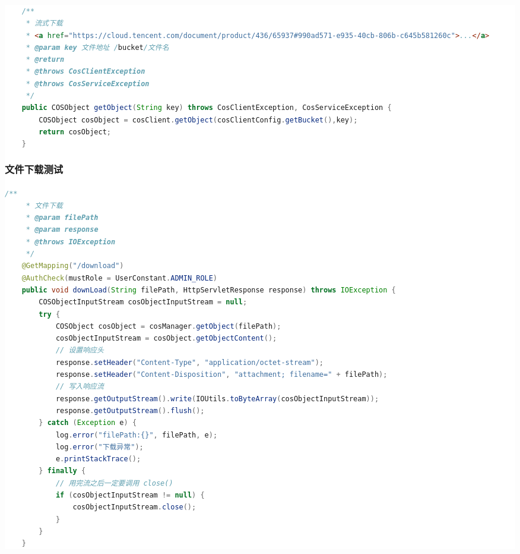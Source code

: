 

```java
    /**
     * 流式下载
     * <a href="https://cloud.tencent.com/document/product/436/65937#990ad571-e935-40cb-806b-c645b581260c">...</a>
     * @param key 文件地址 /bucket/文件名
     * @return
     * @throws CosClientException
     * @throws CosServiceException
     */
    public COSObject getObject(String key) throws CosClientException, CosServiceException {
        COSObject cosObject = cosClient.getObject(cosClientConfig.getBucket(),key);
        return cosObject;
    }
```

### 文件下载测试

```java
/**
     * 文件下载
     * @param filePath
     * @param response
     * @throws IOException
     */
    @GetMapping("/download")
    @AuthCheck(mustRole = UserConstant.ADMIN_ROLE)
    public void downLoad(String filePath, HttpServletResponse response) throws IOException {
        COSObjectInputStream cosObjectInputStream = null;
        try {
            COSObject cosObject = cosManager.getObject(filePath);
            cosObjectInputStream = cosObject.getObjectContent();
            // 设置响应头
            response.setHeader("Content-Type", "application/octet-stream");
            response.setHeader("Content-Disposition", "attachment; filename=" + filePath);
            // 写入响应流
            response.getOutputStream().write(IOUtils.toByteArray(cosObjectInputStream));
            response.getOutputStream().flush();
        } catch (Exception e) {
            log.error("filePath:{}", filePath, e);
            log.error("下载异常");
            e.printStackTrace();
        } finally {
            // 用完流之后一定要调用 close()
            if (cosObjectInputStream != null) {
                cosObjectInputStream.close();
            }
        }
    }
```

